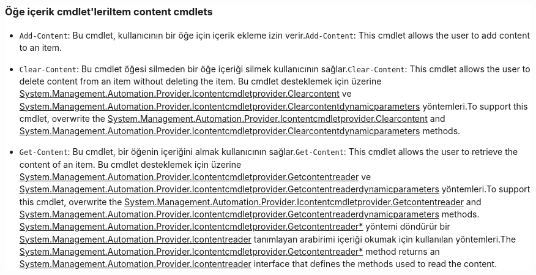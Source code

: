 ### <a name="item-content-cmdlets"></a><span data-ttu-id="8ebbf-138">Öğe içerik cmdlet'leri</span><span class="sxs-lookup"><span data-stu-id="8ebbf-138">Item content cmdlets</span></span>

- <span data-ttu-id="8ebbf-139">`Add-Content`: Bu cmdlet, kullanıcının bir öğe için içerik ekleme izin verir.</span><span class="sxs-lookup"><span data-stu-id="8ebbf-139">`Add-Content`: This cmdlet allows the user to add content to an item.</span></span>

- <span data-ttu-id="8ebbf-140">`Clear-Content`: Bu cmdlet öğesi silmeden bir öğe içeriği silmek kullanıcının sağlar.</span><span class="sxs-lookup"><span data-stu-id="8ebbf-140">`Clear-Content`: This cmdlet allows the user to delete content from an item without deleting the item.</span></span> <span data-ttu-id="8ebbf-141">Bu cmdlet desteklemek için üzerine [System.Management.Automation.Provider.Icontentcmdletprovider.Clearcontent](/dotnet/api/System.Management.Automation.Provider.IContentCmdletProvider.ClearContent) ve [ System.Management.Automation.Provider.Icontentcmdletprovider.Clearcontentdynamicparameters](/dotnet/api/System.Management.Automation.Provider.IContentCmdletProvider.ClearContentDynamicParameters) yöntemleri.</span><span class="sxs-lookup"><span data-stu-id="8ebbf-141">To support this cmdlet, overwrite the [System.Management.Automation.Provider.Icontentcmdletprovider.Clearcontent](/dotnet/api/System.Management.Automation.Provider.IContentCmdletProvider.ClearContent) and [System.Management.Automation.Provider.Icontentcmdletprovider.Clearcontentdynamicparameters](/dotnet/api/System.Management.Automation.Provider.IContentCmdletProvider.ClearContentDynamicParameters) methods.</span></span>

- <span data-ttu-id="8ebbf-142">`Get-Content`: Bu cmdlet, bir öğenin içeriğini almak kullanıcının sağlar.</span><span class="sxs-lookup"><span data-stu-id="8ebbf-142">`Get-Content`: This cmdlet allows the user to retrieve the content of an item.</span></span> <span data-ttu-id="8ebbf-143">Bu cmdlet desteklemek için üzerine [System.Management.Automation.Provider.Icontentcmdletprovider.Getcontentreader](/dotnet/api/System.Management.Automation.Provider.IContentCmdletProvider.GetContentReader) ve [ System.Management.Automation.Provider.Icontentcmdletprovider.Getcontentreaderdynamicparameters](/dotnet/api/System.Management.Automation.Provider.IContentCmdletProvider.GetContentReaderDynamicParameters) yöntemleri.</span><span class="sxs-lookup"><span data-stu-id="8ebbf-143">To support this cmdlet, overwrite the [System.Management.Automation.Provider.Icontentcmdletprovider.Getcontentreader](/dotnet/api/System.Management.Automation.Provider.IContentCmdletProvider.GetContentReader) and [System.Management.Automation.Provider.Icontentcmdletprovider.Getcontentreaderdynamicparameters](/dotnet/api/System.Management.Automation.Provider.IContentCmdletProvider.GetContentReaderDynamicParameters) methods.</span></span> <span data-ttu-id="8ebbf-144">[System.Management.Automation.Provider.Icontentcmdletprovider.Getcontentreader\*](/dotnet/api/System.Management.Automation.Provider.IContentCmdletProvider.GetContentReader) yöntemi döndürür bir [System.Management.Automation.Provider.Icontentreader](/dotnet/api/System.Management.Automation.Provider.IContentReader) tanımlayan arabirimi içeriği okumak için kullanılan yöntemleri.</span><span class="sxs-lookup"><span data-stu-id="8ebbf-144">The [System.Management.Automation.Provider.Icontentcmdletprovider.Getcontentreader\*](/dotnet/api/System.Management.Automation.Provider.IContentCmdletProvider.GetContentReader) method returns an [System.Management.Automation.Provider.Icontentreader](/dotnet/api/System.Management.Automation.Provider.IContentReader) interface that defines the methods used to read the content.</span></span>
